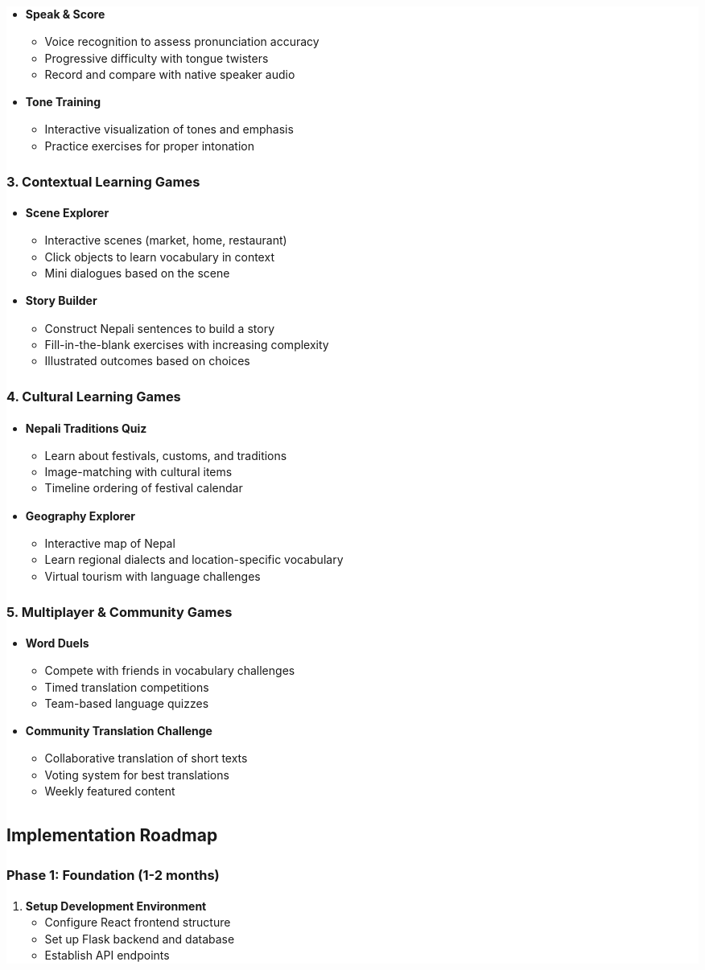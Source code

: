 - **Speak & Score**
  - Voice recognition to assess pronunciation accuracy
  - Progressive difficulty with tongue twisters
  - Record and compare with native speaker audio

- **Tone Training**
  - Interactive visualization of tones and emphasis
  - Practice exercises for proper intonation

### 3. Contextual Learning Games

- **Scene Explorer**
  - Interactive scenes (market, home, restaurant)
  - Click objects to learn vocabulary in context
  - Mini dialogues based on the scene

- **Story Builder**
  - Construct Nepali sentences to build a story
  - Fill-in-the-blank exercises with increasing complexity
  - Illustrated outcomes based on choices

### 4. Cultural Learning Games

- **Nepali Traditions Quiz**
  - Learn about festivals, customs, and traditions
  - Image-matching with cultural items
  - Timeline ordering of festival calendar

- **Geography Explorer**
  - Interactive map of Nepal
  - Learn regional dialects and location-specific vocabulary
  - Virtual tourism with language challenges

### 5. Multiplayer & Community Games

- **Word Duels**
  - Compete with friends in vocabulary challenges
  - Timed translation competitions
  - Team-based language quizzes

- **Community Translation Challenge**
  - Collaborative translation of short texts
  - Voting system for best translations
  - Weekly featured content

## Implementation Roadmap

### Phase 1: Foundation (1-2 months)

1. **Setup Development Environment**
   - Configure React frontend structure
   - Set up Flask backend and database
   - Establish API endpoints
